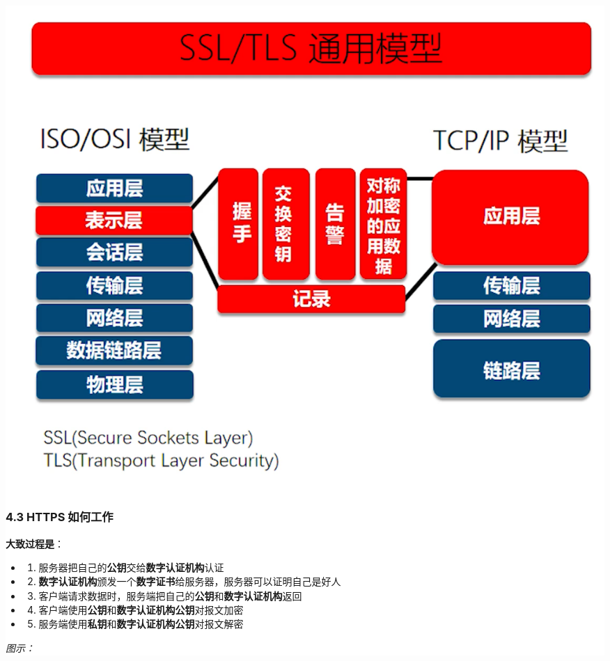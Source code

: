 ![SSL/TLS 通用模型](./img/http_http_https.png)

### 4.3 HTTPS 如何工作

**大致过程是**：

- 1. 服务器把自己的**公钥**交给**数字认证机构**认证

- 2. **数字认证机构**颁发一个**数字证书**给服务器，服务器可以证明自己是好人

- 3. 客户端请求数据时，服务端把自己的**公钥**和**数字认证机构**返回

- 4. 客户端使用**公钥**和**数字认证机构公钥**对报文加密

- 5. 服务端使用**私钥**和**数字认证机构公钥**对报文解密

_图示：_
